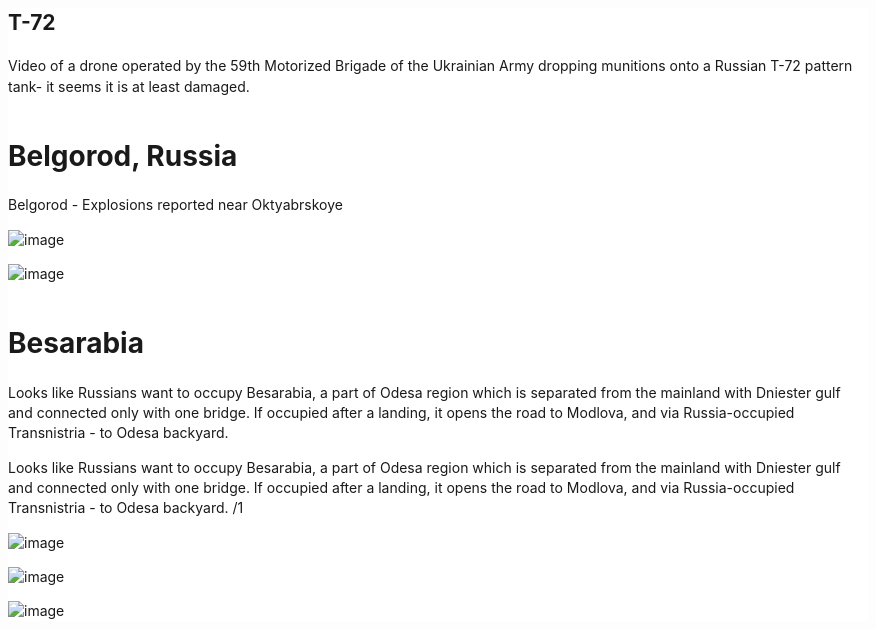 
## T-72

Video of a drone operated by the 59th Motorized Brigade of the Ukrainian Army dropping munitions onto a Russian T-72 pattern tank- it seems it is at least damaged.

<video 
  src="https://user-images.githubusercontent.com/34960418/165624430-3bff4230-af09-4ac4-8f88-cb6351aca44c.mp4" controls="controls" style="max-width: 730px;">
</video>


# Belgorod, Russia

Belgorod - Explosions reported near Oktyabrskoye

![image](https://user-images.githubusercontent.com/34960418/165490537-7d50a32b-bcf5-4af2-b7da-70395e19b968.png)

![image](https://user-images.githubusercontent.com/34960418/165499781-00e00f70-76cc-4ffb-93f2-fd2194415b3b.png)

<video 
  src="https://user-images.githubusercontent.com/34960418/165500557-530d91fd-7785-45d6-9a23-cc06b763a97b.mp4" controls="controls" style="max-width: 730px;">
</video>

<video 
  src="https://user-images.githubusercontent.com/34960418/165500746-8e38de69-8df3-42cf-9ccd-9c7f89569aa1.mp4" controls="controls" style="max-width: 730px;">
</video>

<video 
  src="https://user-images.githubusercontent.com/34960418/165500960-37052d60-e4c5-4c31-ae97-734684413e38.mp4" controls="controls" style="max-width: 730px;">
</video>


# Besarabia

Looks like Russians want to occupy Besarabia, a part of Odesa region which is separated from the mainland with Dniester gulf and connected only with one bridge. If occupied after a landing, it opens the road to Modlova, and via Russia-occupied Transnistria - to Odesa backyard.

Looks like Russians want to occupy Besarabia, a part of Odesa region which is separated from the mainland with Dniester gulf and connected only with one bridge. If occupied after a landing, it opens the road to Modlova, and via Russia-occupied Transnistria - to Odesa backyard. /1

![image](https://user-images.githubusercontent.com/34960418/165628693-366fd990-5415-43a1-86ee-3879385b499f.png)

![image](https://user-images.githubusercontent.com/34960418/165629146-a6187233-b157-4d87-812d-adf3339b6194.png)

![image](https://user-images.githubusercontent.com/34960418/165629237-1b8a4a5f-2ada-489f-842f-703b12b82d27.png)
